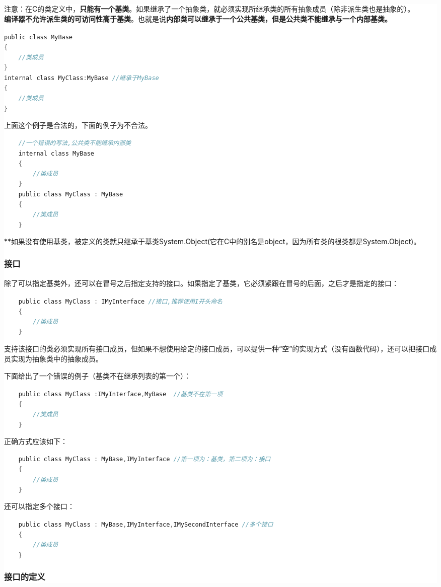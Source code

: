 注意：在C的类定义中，**只能有一个基类**。如果继承了一个抽象类，就必须实现所继承类的所有抽象成员（除非派生类也是抽象的）。   
**编译器不允许派生类的可访问性高于基类**。也就是说**内部类可以继承于一个公共基类，但是公共类不能继承与一个内部基类。**   

```C
public class MyBase
{
    //类成员
}
internal class MyClass:MyBase //继承于MyBase
{
    //类成员
}
```
上面这个例子是合法的，下面的例子为不合法。

```C
	//一个错误的写法,公共类不能继承内部类
	internal class MyBase
	{
		//类成员
	}
	public class MyClass : MyBase
	{
	    //类成员
	}
```

**如果没有使用基类，被定义的类就只继承于基类System.Object(它在C中的别名是object，因为所有类的根类都是System.Object)。    

### 接口   

除了可以指定基类外，还可以在冒号之后指定支持的接口。如果指定了基类，它必须紧跟在冒号的后面，之后才是指定的接口：   

```C
	public class MyClass : IMyInterface //接口,推荐使用I开头命名
	{
	    //类成员
	}
```
支持该接口的类必须实现所有接口成员，但如果不想使用给定的接口成员，可以提供一种“空”的实现方式（没有函数代码），还可以把接口成员实现为抽象类中的抽象成员。   
 
下面给出了一个错误的例子（基类不在继承列表的第一个）：   
```C
	public class MyClass :IMyInterface,MyBase  //基类不在第一项
	{
	    //类成员
	}
```
正确方式应该如下：   
```C
	public class MyClass : MyBase,IMyInterface //第一项为：基类，第二项为：接口
	{
	    //类成员
	}
```
还可以指定多个接口：   
```C
	public class MyClass : MyBase,IMyInterface,IMySecondInterface //多个接口
	{
		//类成员
	}
```
### 接口的定义   
